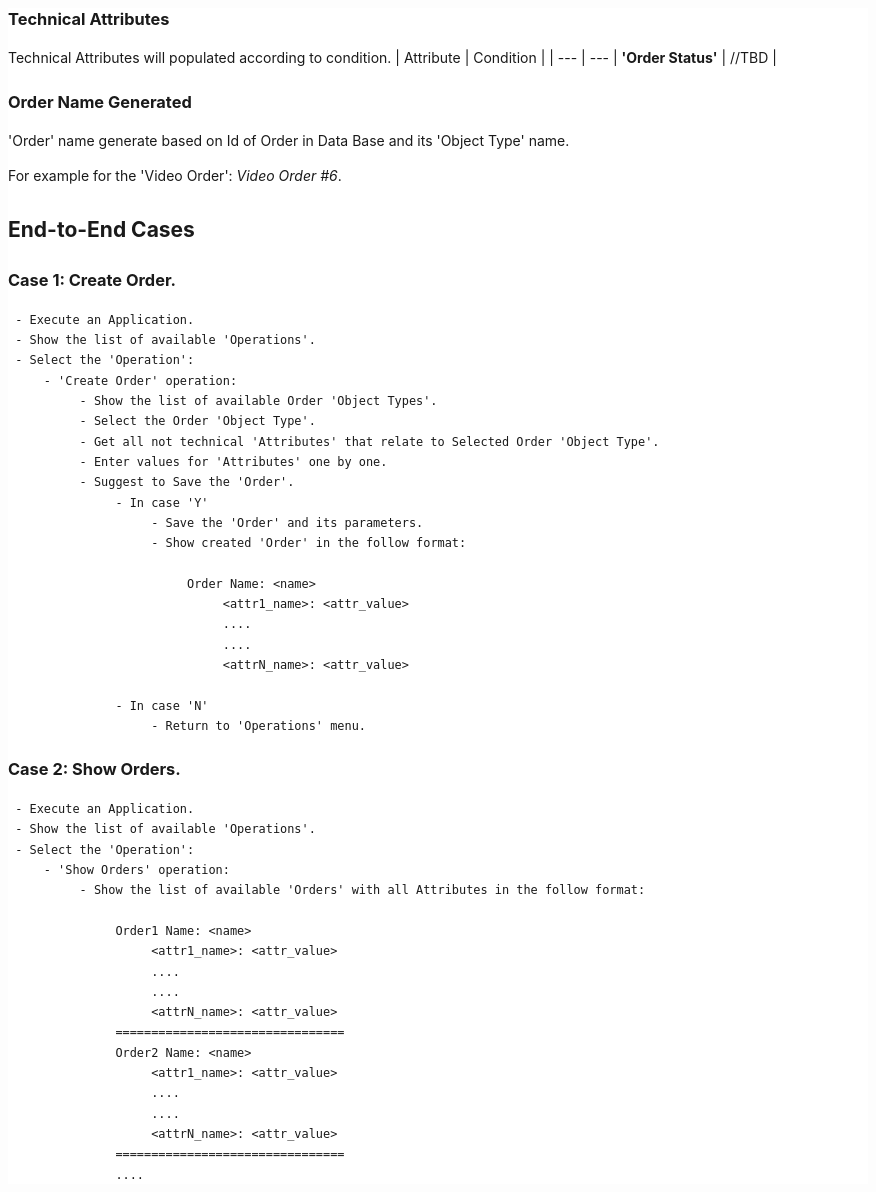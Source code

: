 ### Technical Attributes

Technical Attributes will populated according to condition.
| Attribute | Condition |
| --- | ---
| **'Order Status'** | //TBD |

### Order Name Generated

'Order' name generate based on Id of Order in Data Base and its 'Object Type' name.

For example for the 'Video Order': _Video Order #6_.

## End-to-End Cases

### Case 1: Create Order.

```
 - Execute an Application.
 - Show the list of available 'Operations'.
 - Select the 'Operation': 
     - 'Create Order' operation:
          - Show the list of available Order 'Object Types'.
          - Select the Order 'Object Type'.
          - Get all not technical 'Attributes' that relate to Selected Order 'Object Type'.
          - Enter values for 'Attributes' one by one.
          - Suggest to Save the 'Order'.
               - In case 'Y'
                    - Save the 'Order' and its parameters.
                    - Show created 'Order' in the follow format:
               
                         Order Name: <name>
                              <attr1_name>: <attr_value>
                              ....
                              ....
                              <attrN_name>: <attr_value>
               
               - In case 'N'
                    - Return to 'Operations' menu.

```
### Case 2: Show Orders.

```
 - Execute an Application.
 - Show the list of available 'Operations'.
 - Select the 'Operation': 
     - 'Show Orders' operation:
          - Show the list of available 'Orders' with all Attributes in the follow format:
               
               Order1 Name: <name>
                    <attr1_name>: <attr_value>
                    ....
                    ....
                    <attrN_name>: <attr_value>
               ================================
               Order2 Name: <name>
                    <attr1_name>: <attr_value>
                    ....
                    ....
                    <attrN_name>: <attr_value>
               ================================
               ....
```